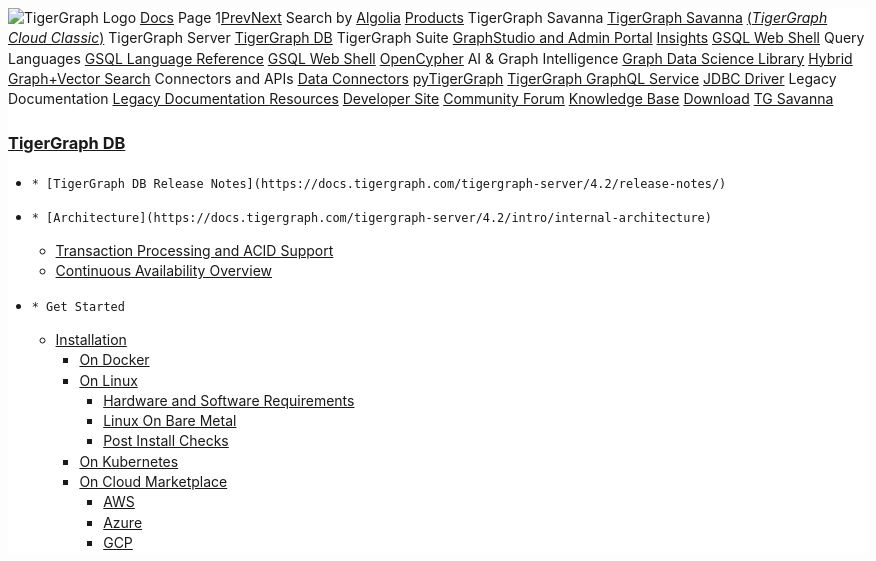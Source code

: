 ![TigerGraph Logo](https://www.tigergraph.com/wp-content/uploads/2020/05/TG_LOGO.svg) [Docs](https://docs.tigergraph.com/home)
Page 1[Prev](https://docs.tigergraph.com/tigergraph-server/4.2/troubleshooting/system-administration-faqs)[Next](https://docs.tigergraph.com/tigergraph-server/4.2/troubleshooting/system-administration-faqs)
Search by [Algolia](https://www.algolia.com/docsearch)
[Products](https://docs.tigergraph.com/tigergraph-server/4.2/troubleshooting/system-administration-faqs)
TigerGraph Savanna
[TigerGraph Savanna](https://docs.tigergraph.com/savanna/main/overview/) [(_TigerGraph Cloud Classic_)](https://docs.tigergraph.com/cloud/main/start/overview)
TigerGraph Server
[TigerGraph DB](https://docs.tigergraph.com/tigergraph-server/4.2/intro/)
TigerGraph Suite
[GraphStudio and Admin Portal](https://docs.tigergraph.com/gui/4.2/intro/) [Insights](https://docs.tigergraph.com/insights/4.2/intro/) [GSQL Web Shell](https://docs.tigergraph.com/tigergraph-server/current/gsql-shell/web)
Query Languages
[GSQL Language Reference](https://docs.tigergraph.com/gsql-ref/4.2/intro/) [GSQL Web Shell](https://docs.tigergraph.com/tigergraph-server/current/gsql-shell/web) [OpenCypher](https://docs.tigergraph.com/gsql-ref/current/opencypher-in-gsql)
AI & Graph Intelligence
[Graph Data Science Library](https://docs.tigergraph.com/graph-ml/3.10/intro/) [Hybrid Graph+Vector Search](https://docs.tigergraph.com/gsql-ref/current/vector/)
Connectors and APIs
[Data Connectors](https://docs.tigergraph.com/tigergraph-server/current/data-loading) [pyTigerGraph](https://docs.tigergraph.com/pytigergraph/1.8/intro/) [TigerGraph GraphQL Service](https://docs.tigergraph.com/graphql/3.9/) [JDBC Driver](https://github.com/tigergraph/ecosys/tree/master/tools/etl/tg-jdbc-driver)
Legacy Documentation
[ Legacy Documentation ](https://docs-legacy.tigergraph.com)
[Resources](https://docs.tigergraph.com/tigergraph-server/4.2/troubleshooting/system-administration-faqs)
[Developer Site](https://dev.tigergraph.com/) [Community Forum](https://community.tigergraph.com/) [Knowledge Base](https://tigergraph.freshdesk.com/support/solutions)
[Download](https://dl.tigergraph.com)
[ TG Savanna](https://savanna.tgcloud.io)
### [TigerGraph DB](https://docs.tigergraph.com/tigergraph-server/4.2/intro/)
  *     * [TigerGraph DB Release Notes](https://docs.tigergraph.com/tigergraph-server/4.2/release-notes/)
  *     * [Architecture](https://docs.tigergraph.com/tigergraph-server/4.2/intro/internal-architecture)
      * [Transaction Processing and ACID Support](https://docs.tigergraph.com/tigergraph-server/4.2/intro/transaction-and-acid)
      * [Continuous Availability Overview](https://docs.tigergraph.com/tigergraph-server/4.2/intro/continuous-availability-overview)
  *     * Get Started
      * [Installation](https://docs.tigergraph.com/tigergraph-server/4.2/getting-started/)
        * [On Docker](https://docs.tigergraph.com/tigergraph-server/4.2/getting-started/docker)
        * [On Linux](https://docs.tigergraph.com/tigergraph-server/4.2/getting-started/linux)
          * [Hardware and Software Requirements](https://docs.tigergraph.com/tigergraph-server/4.2/installation/hw-and-sw-requirements)
          * [Linux On Bare Metal](https://docs.tigergraph.com/tigergraph-server/4.2/installation/bare-metal-install)
          * [Post Install Checks](https://docs.tigergraph.com/tigergraph-server/4.2/installation/post-install-check)
        * [On Kubernetes](https://docs.tigergraph.com/tigergraph-server/4.2/getting-started/kubernetes)
        * [On Cloud Marketplace](https://docs.tigergraph.com/tigergraph-server/4.2/getting-started/cloud-images/)
          * [AWS](https://docs.tigergraph.com/tigergraph-server/4.2/getting-started/cloud-images/aws)
          * [Azure](https://docs.tigergraph.com/tigergraph-server/4.2/getting-started/cloud-images/azure)
          * [GCP](https://docs.tigergraph.com/tigergraph-server/4.2/getting-started/cloud-images/gcp)